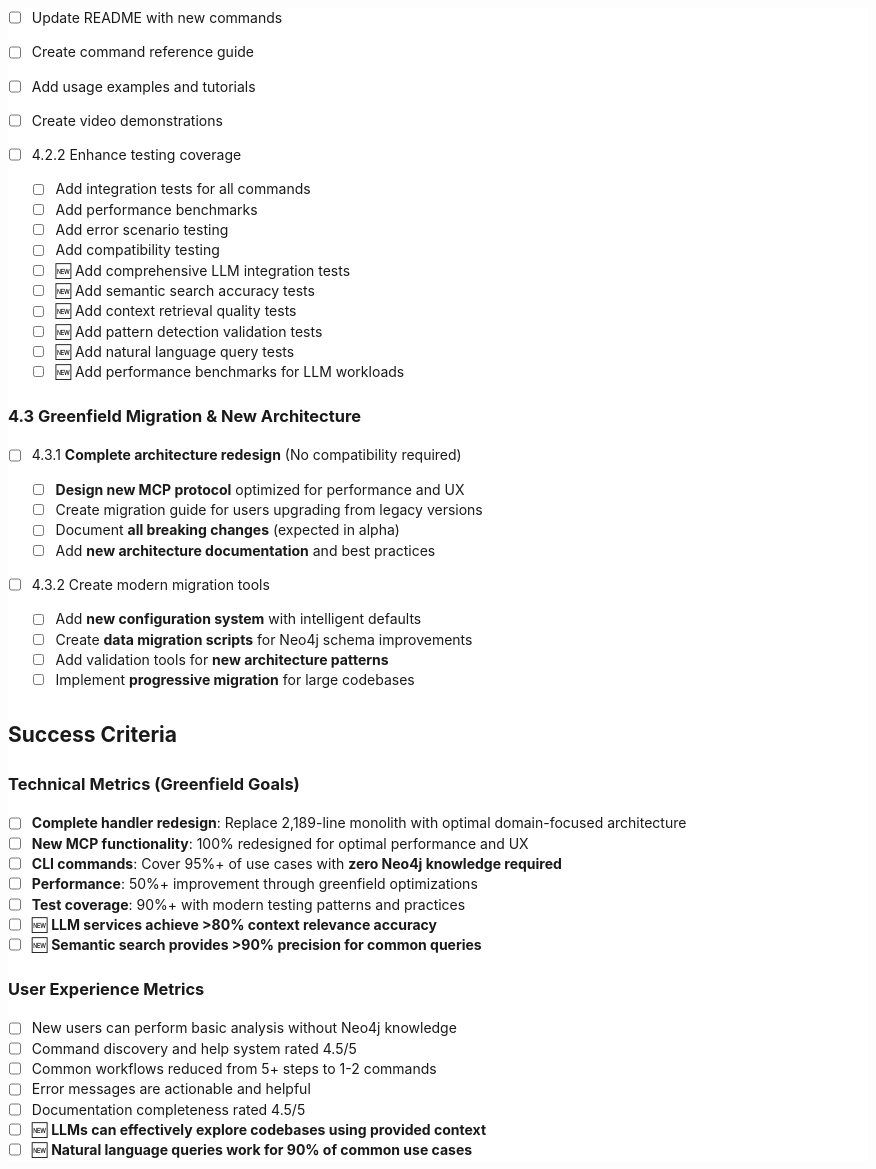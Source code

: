   - [ ] Update README with new commands
  - [ ] Create command reference guide
  - [ ] Add usage examples and tutorials
  - [ ] Create video demonstrations

- [ ] 4.2.2 Enhance testing coverage
  - [ ] Add integration tests for all commands
  - [ ] Add performance benchmarks
  - [ ] Add error scenario testing
  - [ ] Add compatibility testing
  - [ ] 🆕 Add comprehensive LLM integration tests
  - [ ] 🆕 Add semantic search accuracy tests
  - [ ] 🆕 Add context retrieval quality tests
  - [ ] 🆕 Add pattern detection validation tests
  - [ ] 🆕 Add natural language query tests
  - [ ] 🆕 Add performance benchmarks for LLM workloads

### 4.3 Greenfield Migration & New Architecture

- [ ] 4.3.1 **Complete architecture redesign** (No compatibility required)

  - [ ] **Design new MCP protocol** optimized for performance and UX
  - [ ] Create migration guide for users upgrading from legacy versions
  - [ ] Document **all breaking changes** (expected in alpha)
  - [ ] Add **new architecture documentation** and best practices

- [ ] 4.3.2 Create modern migration tools
  - [ ] Add **new configuration system** with intelligent defaults
  - [ ] Create **data migration scripts** for Neo4j schema improvements
  - [ ] Add validation tools for **new architecture patterns**
  - [ ] Implement **progressive migration** for large codebases

## Success Criteria

### Technical Metrics (Greenfield Goals)

- [ ] **Complete handler redesign**: Replace 2,189-line monolith with optimal domain-focused architecture
- [ ] **New MCP functionality**: 100% redesigned for optimal performance and UX
- [ ] **CLI commands**: Cover 95%+ of use cases with **zero Neo4j knowledge required**
- [ ] **Performance**: 50%+ improvement through greenfield optimizations
- [ ] **Test coverage**: 90%+ with modern testing patterns and practices
- [ ] 🆕 **LLM services achieve >80% context relevance accuracy**
- [ ] 🆕 **Semantic search provides >90% precision for common queries**

### User Experience Metrics

- [ ] New users can perform basic analysis without Neo4j knowledge
- [ ] Command discovery and help system rated 4.5/5
- [ ] Common workflows reduced from 5+ steps to 1-2 commands
- [ ] Error messages are actionable and helpful
- [ ] Documentation completeness rated 4.5/5
- [ ] 🆕 **LLMs can effectively explore codebases using provided context**
- [ ] 🆕 **Natural language queries work for 90% of common use cases**
